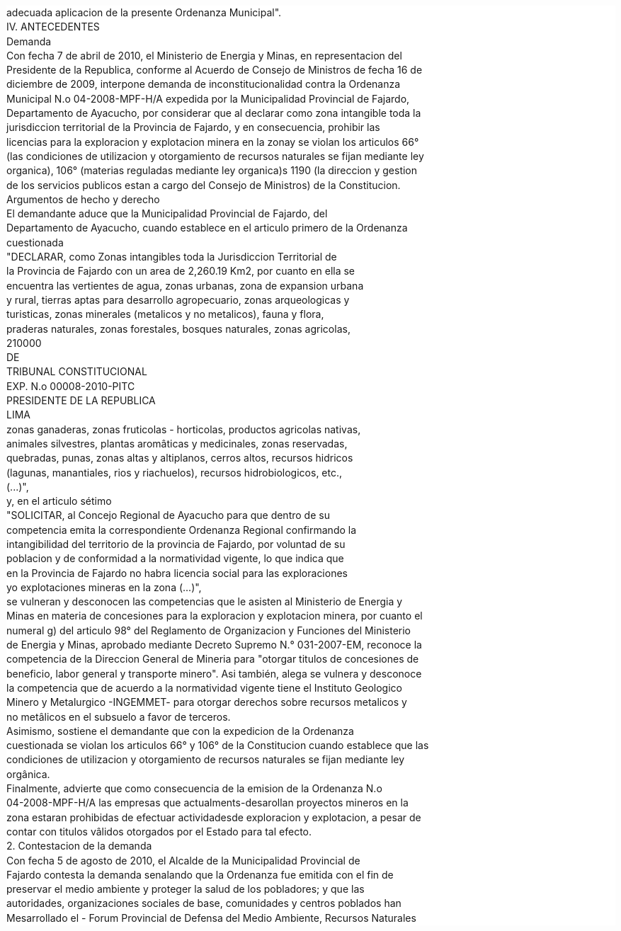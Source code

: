 adecuada aplicacion de la presente Ordenanza Municipal".  
IV. ANTECEDENTES  
Demanda  
Con fecha 7 de abril de 2010, el Ministerio de Energia y Minas, en representacion del  
Presidente de la Republica, conforme al Acuerdo de Consejo de Ministros de fecha 16 de  
diciembre de 2009, interpone demanda de inconstitucionalidad contra la Ordenanza  
Municipal N.o 04-2008-MPF-H/A expedida por la Municipalidad Provincial de Fajardo,  
Departamento de Ayacucho, por considerar que al declarar como zona intangible toda la  
jurisdiccion territorial de la Provincia de Fajardo, y en consecuencia, prohibir las  
licencias para la exploracion y explotacion minera en la zonay se violan los articulos 66°  
(las condiciones de utilizacion y otorgamiento de recursos naturales se fijan mediante ley  
organica), 106° (materias reguladas mediante ley organica)s 1190 (la direccion y gestion  
de los servicios publicos estan a cargo del Consejo de Ministros) de la Constitucion.  
Argumentos de hecho y derecho  
El demandante aduce que la Municipalidad Provincial de Fajardo, del  
Departamento de Ayacucho, cuando establece en el articulo primero de la Ordenanza  
cuestionada  
"DECLARAR, como Zonas intangibles toda la Jurisdiccion Territorial de  
la Provincia de Fajardo con un area de 2,260.19 Km2, por cuanto en ella se  
encuentra las vertientes de agua, zonas urbanas, zona de expansion urbana  
y rural, tierras aptas para desarrollo agropecuario, zonas arqueologicas y  
turisticas, zonas minerales (metalicos y no metalicos), fauna y flora,  
praderas naturales, zonas forestales, bosques naturales, zonas agricolas,  
210000  
DE  
TRIBUNAL CONSTITUCIONAL  
EXP. N.o 00008-2010-PITC  
PRESIDENTE DE LA REPUBLICA  
LIMA  
zonas ganaderas, zonas fruticolas - horticolas, productos agricolas nativas,  
animales silvestres, plantas aromâticas y medicinales, zonas reservadas,  
quebradas, punas, zonas altas y altiplanos, cerros altos, recursos hidricos  
(lagunas, manantiales, rios y riachuelos), recursos hidrobiologicos, etc.,  
(...)",  
y, en el articulo sétimo  
"SOLICITAR, al Concejo Regional de Ayacucho para que dentro de su  
competencia emita la correspondiente Ordenanza Regional confirmando la  
intangibilidad del territorio de la provincia de Fajardo, por voluntad de su  
poblacion y de conformidad a la normatividad vigente, lo que indica que  
en la Provincia de Fajardo no habra licencia social para las exploraciones  
yo explotaciones mineras en la zona (...)",  
se vulneran y desconocen las competencias que le asisten al Ministerio de Energia y  
Minas en materia de concesiones para la exploracion y explotacion minera, por cuanto el  
numeral g) del articulo 98° del Reglamento de Organizacion y Funciones del Ministerio  
de Energia y Minas, aprobado mediante Decreto Supremo N.° 031-2007-EM, reconoce la  
competencia de la Direccion General de Mineria para "otorgar titulos de concesiones de  
beneficio, labor general y transporte minero". Asi también, alega se vulnera y desconoce  
la competencia que de acuerdo a la normatividad vigente tiene el Instituto Geologico  
Minero y Metalurgico -INGEMMET- para otorgar derechos sobre recursos metalicos y  
no metâlicos en el subsuelo a favor de terceros.  
Asimismo, sostiene el demandante que con la expedicion de la Ordenanza  
cuestionada se violan los articulos 66° y 106° de la Constitucion cuando establece que las  
condiciones de utilizacion y otorgamiento de recursos naturales se fijan mediante ley  
orgânica.  
Finalmente, advierte que como consecuencia de la emision de la Ordenanza N.o  
04-2008-MPF-H/A las empresas que actualments-desarollan proyectos mineros en la  
zona estaran prohibidas de efectuar actividadesde exploracion y explotacion, a pesar de  
contar con titulos vâlidos otorgados por el Estado para tal efecto.  
2. Contestacion de la demanda  
Con fecha 5 de agosto de 2010, el Alcalde de la Municipalidad Provincial de  
Fajardo contesta la demanda senalando que la Ordenanza fue emitida con el fin de  
preservar el medio ambiente y proteger la salud de los pobladores; y que las  
autoridades, organizaciones sociales de base, comunidades y centros poblados han  
Mesarrollado el - Forum Provincial de Defensa del Medio Ambiente, Recursos Naturales  
